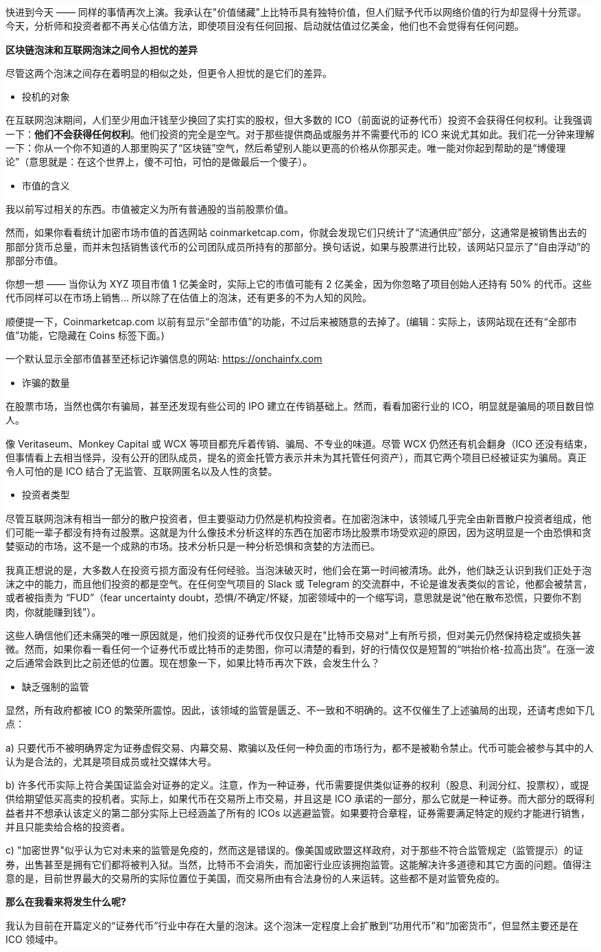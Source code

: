 快进到今天 —— 同样的事情再次上演。我承认在"价值储藏"上比特币具有独特价值，但人们赋予代币以网络价值的行为却显得十分荒谬。今天，分析师和投资者都不再关心估值方法，即使项目没有任何回报、启动就估值过亿美金，他们也不会觉得有任何问题。

**区块链泡沫和互联网泡沫之间令人担忧的差异**

尽管这两个泡沫之间存在着明显的相似之处，但更令人担忧的是它们的差异。

*   投机的对象

在互联网泡沫期间，人们至少用血汗钱至少换回了实打实的股权，但大多数的 ICO（前面说的证券代币）投资不会获得任何权利。让我强调一下：**他们不会获得任何权利**。他们投资的完全是空气。对于那些提供商品或服务并不需要代币的 ICO 来说尤其如此。我们花一分钟来理解一下：你从一个你不知道的人那里购买了“区块链”空气，然后希望别人能以更高的价格从你那买走。唯一能对你起到帮助的是“博傻理论”（意思就是：在这个世界上，傻不可怕，可怕的是做最后一个傻子）。

*   市值的含义

我以前写过相关的东西。市值被定义为所有普通股的当前股票价值。

然而，如果你看看统计加密市场市值的首选网站 coinmarketcap.com，你就会发现它们只统计了“流通供应”部分，这通常是被销售出去的那部分货币总量，而并未包括销售该代币的公司团队成员所持有的那部分。换句话说，如果与股票进行比较，该网站只显示了“自由浮动”的那部分市值。

你想一想 —— 当你认为 XYZ 项目市值 1 亿美金时，实际上它的市值可能有 2 亿美金，因为你忽略了项目创始人还持有 50% 的代币。这些代币同样可以在市场上销售... 所以除了在估值上的泡沫，还有更多的不为人知的风险。

顺便提一下，Coinmarketcap.com 以前有显示“全部市值”的功能，不过后来被随意的去掉了。(编辑：实际上，该网站现在还有“全部市值”功能，它隐藏在 Coins 标签下面。)

一个默认显示全部市值甚至还标记诈骗信息的网站: https://onchainfx.com ‬

*   诈骗的数量

在股票市场，当然也偶尔有骗局，甚至还发现有些公司的 IPO 建立在传销基础上。然而，看看加密行业的 ICO，明显就是骗局的项目数目惊人。

像 Veritaseum、Monkey Capital 或 WCX 等项目都充斥着传销、骗局、不专业的味道。尽管 WCX 仍然还有机会翻身（ICO 还没有结束，但事情看上去相当怪异，没有公开的团队成员，提名的资金托管方表示并未为其托管任何资产），而其它两个项目已经被证实为骗局。真正令人可怕的是 ICO 结合了无监管、互联网匿名以及人性的贪婪。

*   投资者类型

尽管互联网泡沫有相当一部分的散户投资者，但主要驱动力仍然是机构投资者。在加密泡沫中，该领域几乎完全由新晋散户投资者组成，他们可能一辈子都没有持有过股票。这就是为什么像技术分析这样的东西在加密市场比股票市场受欢迎的原因，因为这明显是一个由恐惧和贪婪驱动的市场，这不是一个成熟的市场。技术分析只是一种分析恐惧和贪婪的方法而已。

我真正想说的是，大多数人在投资亏损方面没有任何经验。当泡沫破灭时，他们会在第一时间被清场。此外，他们缺乏认识到我们正处于泡沫之中的能力，而且他们投资的都是空气。在任何空气项目的 Slack 或 Telegram 的交流群中，不论是谁发表类似的言论，他都会被禁言，或者被指责为 “FUD”（fear uncertainty doubt，恐惧/不确定/怀疑，加密领域中的一个缩写词，意思就是说“他在散布恐慌，只要你不割肉，你就能赚到钱”）。

这些人确信他们还未痛哭的唯一原因就是，他们投资的证券代币仅仅只是在"比特币交易对"上有所亏损，但对美元仍然保持稳定或损失甚微。然而，如果你看一看任何一个证券代币或比特币的走势图，你可以清楚的看到，好的行情仅仅是短暂的“哄抬价格-拉高出货”。在涨一波之后通常会跌到比之前还低的位置。现在想象一下，如果比特币再次下跌，会发生什么？

*   缺乏强制的监管

显然，所有政府都被 ICO 的繁荣所震惊。因此，该领域的监管是匮乏、不一致和不明确的。这不仅催生了上述骗局的出现，还请考虑如下几点：

a) 只要代币不被明确界定为证券虚假交易、内幕交易、欺骗以及任何一种负面的市场行为，都不是被勒令禁止。代币可能会被参与其中的人认为是合法的，尤其是项目成员或社交媒体大号。

b) 许多代币实际上符合美国证监会对证券的定义。注意，作为一种证券，代币需要提供类似证券的权利（股息、利润分红、投票权），或提供给期望低买高卖的投机者。实际上，如果代币在交易所上市交易，并且这是 ICO 承诺的一部分，那么它就是一种证券。而大部分的既得利益者并不想承认该定义的第二部分实际上已经涵盖了所有的 ICOs 以逃避监管。如果要符合章程，证券需要满足特定的规约才能进行销售，并且只能卖给合格的投资者。

c) "加密世界"似乎认为它对未来的监管是免疫的，然而这是错误的。像美国或欧盟这样政府，对于那些不符合监管规定（监管提示）的证券，出售甚至是拥有它们都将被判入狱。当然，比特币不会消失，而加密行业应该拥抱监管。这能解决许多道德和其它方面的问题。值得注意的是，目前世界最大的交易所的实际位置位于美国，而交易所由有合法身份的人来运转。这些都不是对监管免疫的。

**那么在我看来将发生什么呢?**

我认为目前在开篇定义的“证券代币”行业中存在大量的泡沫。这个泡沫一定程度上会扩散到“功用代币”和“加密货币”，但显然主要还是在 ICO 领域中。
